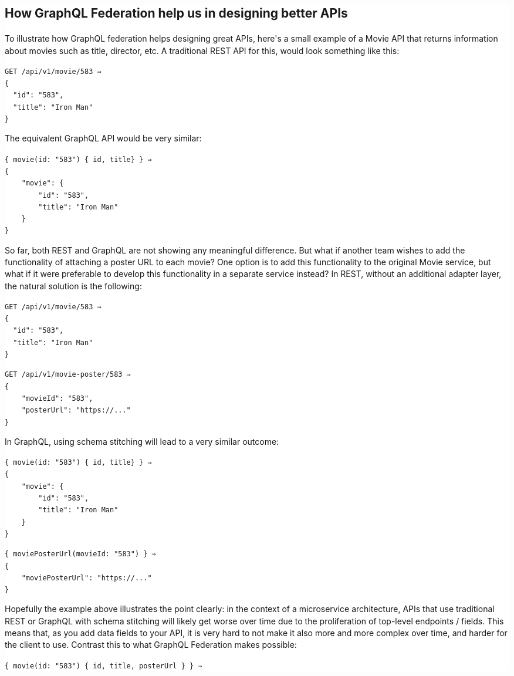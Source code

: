 ## How GraphQL Federation help us in designing better APIs
To illustrate how GraphQL federation helps designing great APIs, here's a small example of a Movie API that returns information about movies such as title, director, etc. A traditional REST API for this, would look something like this:
```
GET /api/v1/movie/583 ⇒
{  
  "id": "583",
  "title": "Iron Man"
}
```
The equivalent GraphQL API would be very similar:
```
{ movie(id: "583") { id, title} } ⇒
{
	"movie": {
		"id": "583",
		"title": "Iron Man"     
	}   
}
```
So far, both REST and GraphQL are not showing any meaningful difference. But what if another team wishes to add the functionality of attaching a poster URL to each movie? One option is to add this functionality to the original Movie service, but what if it were preferable to develop this functionality in a separate service instead?
In REST, without an additional adapter layer, the natural solution is the following:
```
GET /api/v1/movie/583 ⇒
{
  "id": "583",
  "title": "Iron Man"
}
```

```
GET /api/v1/movie-poster/583 ⇒
{     
	"movieId": "583",
	"posterUrl": "https://..."
}
```
In GraphQL, using schema stitching will lead to a very similar outcome:
```
{ movie(id: "583") { id, title} } ⇒
{     
	"movie": {
		"id": "583",
		"title": "Iron Man"   
	}
}
```

```
{ moviePosterUrl(movieId: "583") } ⇒
{
	"moviePosterUrl": "https://..."   
}
```
Hopefully the example above illustrates the point clearly: in the context of a microservice architecture, APIs that use traditional REST or GraphQL with schema stitching will likely get worse over time due to the proliferation of top-level endpoints / fields. This means that, as you add data fields to your API, it is very hard to not make it also more and more complex over time, and harder for the client to use.
Contrast this to what GraphQL Federation makes possible:
```
{ movie(id: "583") { id, title, posterUrl } } ⇒
```